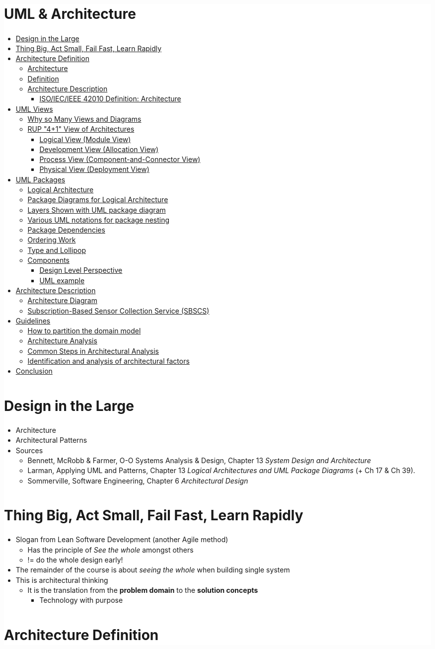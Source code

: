# UML & Architecture  
- [Design in the Large](#design-in-the-large)
- [Thing Big, Act Small, Fail Fast, Learn Rapidly](#thing-big-act-small-fail-fast-learn-rapidly)
- [Architecture Definition](#architecture-definition)
    - [Architecture](#architecture)
    - [Definition](#definition)
    - [Architecture Description](#architecture-description)
        - [ISO/IEC/IEEE 42010 Definition: Architecture](#isoiecieee-42010-definition-architecture)
- [UML Views](#uml-views)
    - [Why so Many Views and Diagrams](#why-so-many-views-and-diagrams)
    - [RUP "4+1" View of Architectures](#rup-%2241%22-view-of-architectures)
        - [Logical View (Module View)](#logical-view-module-view)
        - [Development View (Allocation View)](#development-view-allocation-view)
        - [Process View (Component-and-Connector View)](#process-view-component-and-connector-view)
        - [Physical View (Deployment View)](#physical-view-deployment-view)
- [UML Packages](#uml-packages)
    - [Logical Architecture](#logical-architecture)
    - [Package Diagrams for Logical Architecture](#package-diagrams-for-logical-architecture)
    - [Layers Shown with UML package diagram](#layers-shown-with-uml-package-diagram)
    - [Various UML notations for package nesting](#various-uml-notations-for-package-nesting)
    - [Package Dependencies](#package-dependencies)
    - [Ordering Work](#ordering-work)
    - [Type and Lollipop](#type-and-lollipop)
    - [Components](#components)
        - [Design Level Perspective](#design-level-perspective)
        - [UML example](#uml-example)
- [Architecture Description](#architecture-description)
    - [Architecture Diagram](#architecture-diagram)
    - [Subscription-Based Sensor Collection Service (SBSCS)](#subscription-based-sensor-collection-service-sbscs)
- [Guidelines](#guidelines)
    - [How to partition the domain model](#how-to-partition-the-domain-model)
    - [Architecture Analysis](#architecture-analysis)
    - [Common Steps in Architectural Analysis](#common-steps-in-architectural-analysis)
    - [Identification and analysis of architectural factors](#identification-and-analysis-of-architectural-factors)
- [Conclusion](#conclusion)
# Design in the Large
* Architecture
* Architectural Patterns
* Sources
    * Bennett, McRobb & Farmer, O-O Systems Analysis & Design, Chapter 13 *System Design and Architecture*
    * Larman, Applying UML and Patterns, Chapter 13 *Logical Architectures and UML Package Diagrams* (+ Ch 17 & Ch 39).
    * Sommerville, Software Engineering, Chapter 6 *Architectural Design*

# Thing Big, Act Small, Fail Fast, Learn Rapidly
* Slogan from Lean Software Development (another Agile method)
    * Has the principle of *See the whole* amongst others
    * != do the whole design early!
* The remainder of the course is about *seeing the whole* when building single system
* This is architectural thinking
    * It is the translation from the **problem domain** to the **solution concepts**
        * Technology with purpose
# Architecture Definition